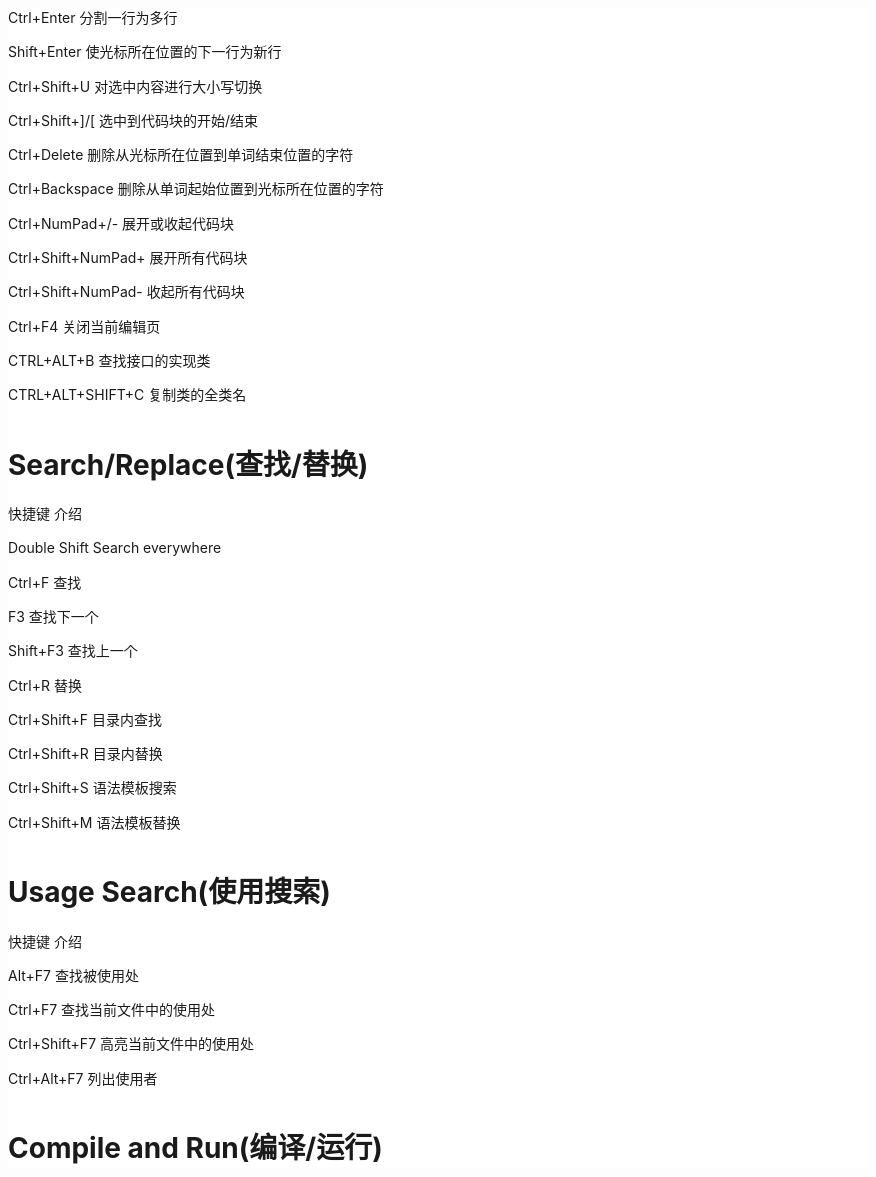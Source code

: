 Ctrl+Enter 分割一行为多行

Shift+Enter 使光标所在位置的下一行为新行

Ctrl+Shift+U 对选中内容进行大小写切换

Ctrl+Shift+]/[ 选中到代码块的开始/结束

Ctrl+Delete 删除从光标所在位置到单词结束位置的字符

Ctrl+Backspace 删除从单词起始位置到光标所在位置的字符

Ctrl+NumPad+/- 展开或收起代码块

Ctrl+Shift+NumPad+ 展开所有代码块

Ctrl+Shift+NumPad- 收起所有代码块

Ctrl+F4 关闭当前编辑页

CTRL+ALT+B 查找接口的实现类

CTRL+ALT+SHIFT+C 复制类的全类名

# Search/Replace(查找/替换)

快捷键 介绍

Double Shift Search everywhere

Ctrl+F 查找

F3 查找下一个

Shift+F3 查找上一个

Ctrl+R 替换

Ctrl+Shift+F 目录内查找

Ctrl+Shift+R 目录内替换

Ctrl+Shift+S 语法模板搜索

Ctrl+Shift+M 语法模板替换

# Usage Search(使用搜索)

快捷键 介绍

Alt+F7 查找被使用处

Ctrl+F7 查找当前文件中的使用处

Ctrl+Shift+F7 高亮当前文件中的使用处

Ctrl+Alt+F7 列出使用者

# Compile and Run(编译/运行)
